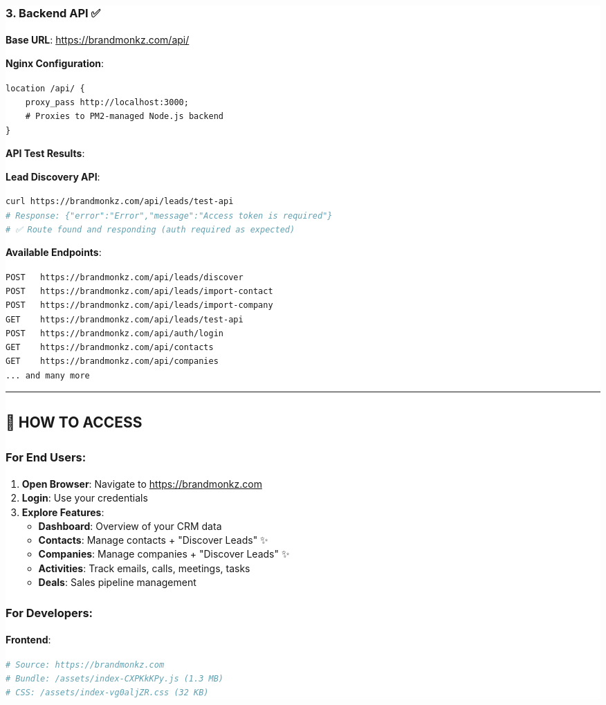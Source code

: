 
### 3. **Backend API** ✅

**Base URL**: https://brandmonkz.com/api/

**Nginx Configuration**:
```nginx
location /api/ {
    proxy_pass http://localhost:3000;
    # Proxies to PM2-managed Node.js backend
}
```

**API Test Results**:

**Lead Discovery API**:
```bash
curl https://brandmonkz.com/api/leads/test-api
# Response: {"error":"Error","message":"Access token is required"}
# ✅ Route found and responding (auth required as expected)
```

**Available Endpoints**:
```
POST   https://brandmonkz.com/api/leads/discover
POST   https://brandmonkz.com/api/leads/import-contact
POST   https://brandmonkz.com/api/leads/import-company
GET    https://brandmonkz.com/api/leads/test-api
POST   https://brandmonkz.com/api/auth/login
GET    https://brandmonkz.com/api/contacts
GET    https://brandmonkz.com/api/companies
... and many more
```

---

## 🚀 HOW TO ACCESS

### **For End Users**:

1. **Open Browser**: Navigate to https://brandmonkz.com
2. **Login**: Use your credentials
3. **Explore Features**:
   - **Dashboard**: Overview of your CRM data
   - **Contacts**: Manage contacts + "Discover Leads" ✨
   - **Companies**: Manage companies + "Discover Leads" ✨
   - **Activities**: Track emails, calls, meetings, tasks
   - **Deals**: Sales pipeline management

### **For Developers**:

**Frontend**:
```bash
# Source: https://brandmonkz.com
# Bundle: /assets/index-CXPKkKPy.js (1.3 MB)
# CSS: /assets/index-vg0aljZR.css (32 KB)
```
